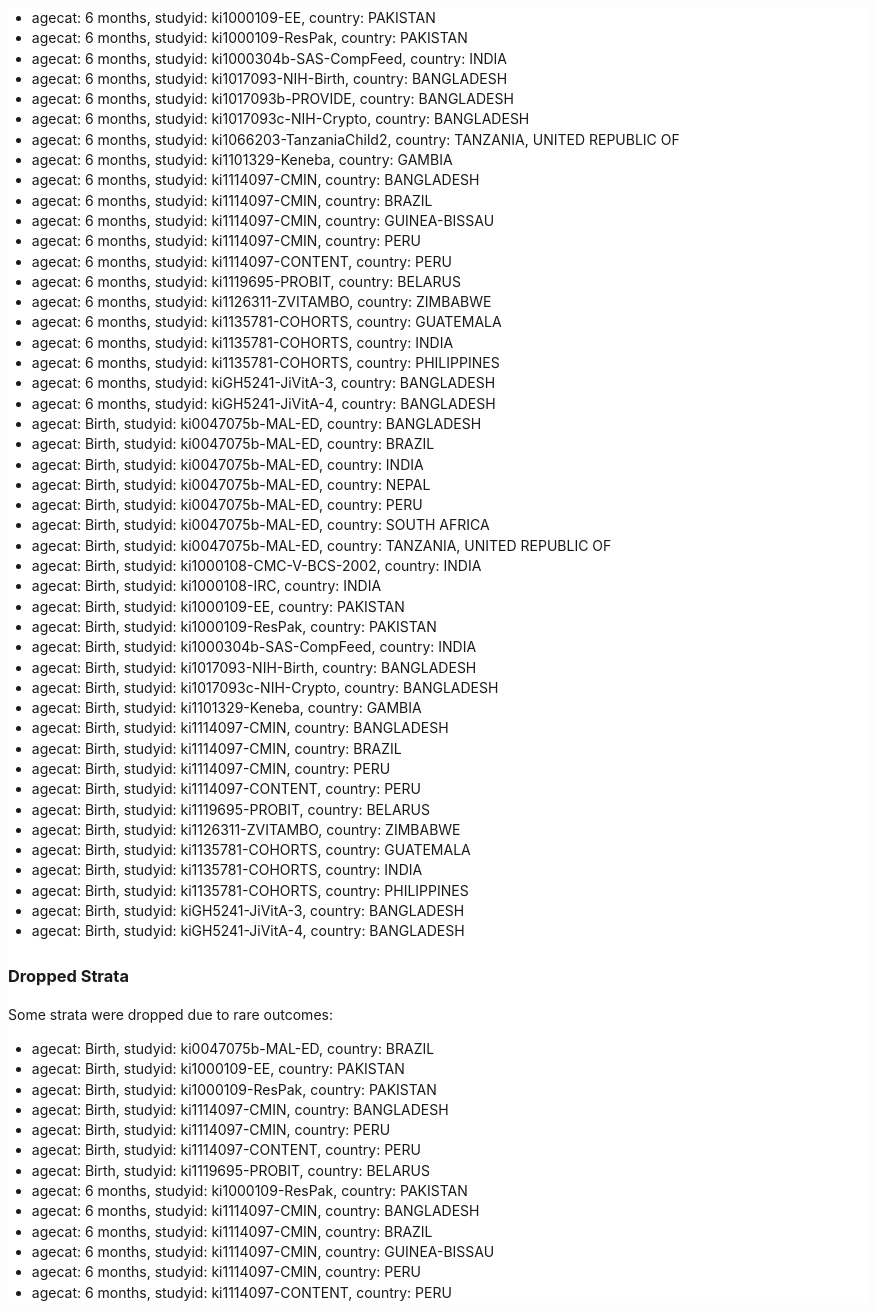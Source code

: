 * agecat: 6 months, studyid: ki1000109-EE, country: PAKISTAN
* agecat: 6 months, studyid: ki1000109-ResPak, country: PAKISTAN
* agecat: 6 months, studyid: ki1000304b-SAS-CompFeed, country: INDIA
* agecat: 6 months, studyid: ki1017093-NIH-Birth, country: BANGLADESH
* agecat: 6 months, studyid: ki1017093b-PROVIDE, country: BANGLADESH
* agecat: 6 months, studyid: ki1017093c-NIH-Crypto, country: BANGLADESH
* agecat: 6 months, studyid: ki1066203-TanzaniaChild2, country: TANZANIA, UNITED REPUBLIC OF
* agecat: 6 months, studyid: ki1101329-Keneba, country: GAMBIA
* agecat: 6 months, studyid: ki1114097-CMIN, country: BANGLADESH
* agecat: 6 months, studyid: ki1114097-CMIN, country: BRAZIL
* agecat: 6 months, studyid: ki1114097-CMIN, country: GUINEA-BISSAU
* agecat: 6 months, studyid: ki1114097-CMIN, country: PERU
* agecat: 6 months, studyid: ki1114097-CONTENT, country: PERU
* agecat: 6 months, studyid: ki1119695-PROBIT, country: BELARUS
* agecat: 6 months, studyid: ki1126311-ZVITAMBO, country: ZIMBABWE
* agecat: 6 months, studyid: ki1135781-COHORTS, country: GUATEMALA
* agecat: 6 months, studyid: ki1135781-COHORTS, country: INDIA
* agecat: 6 months, studyid: ki1135781-COHORTS, country: PHILIPPINES
* agecat: 6 months, studyid: kiGH5241-JiVitA-3, country: BANGLADESH
* agecat: 6 months, studyid: kiGH5241-JiVitA-4, country: BANGLADESH
* agecat: Birth, studyid: ki0047075b-MAL-ED, country: BANGLADESH
* agecat: Birth, studyid: ki0047075b-MAL-ED, country: BRAZIL
* agecat: Birth, studyid: ki0047075b-MAL-ED, country: INDIA
* agecat: Birth, studyid: ki0047075b-MAL-ED, country: NEPAL
* agecat: Birth, studyid: ki0047075b-MAL-ED, country: PERU
* agecat: Birth, studyid: ki0047075b-MAL-ED, country: SOUTH AFRICA
* agecat: Birth, studyid: ki0047075b-MAL-ED, country: TANZANIA, UNITED REPUBLIC OF
* agecat: Birth, studyid: ki1000108-CMC-V-BCS-2002, country: INDIA
* agecat: Birth, studyid: ki1000108-IRC, country: INDIA
* agecat: Birth, studyid: ki1000109-EE, country: PAKISTAN
* agecat: Birth, studyid: ki1000109-ResPak, country: PAKISTAN
* agecat: Birth, studyid: ki1000304b-SAS-CompFeed, country: INDIA
* agecat: Birth, studyid: ki1017093-NIH-Birth, country: BANGLADESH
* agecat: Birth, studyid: ki1017093c-NIH-Crypto, country: BANGLADESH
* agecat: Birth, studyid: ki1101329-Keneba, country: GAMBIA
* agecat: Birth, studyid: ki1114097-CMIN, country: BANGLADESH
* agecat: Birth, studyid: ki1114097-CMIN, country: BRAZIL
* agecat: Birth, studyid: ki1114097-CMIN, country: PERU
* agecat: Birth, studyid: ki1114097-CONTENT, country: PERU
* agecat: Birth, studyid: ki1119695-PROBIT, country: BELARUS
* agecat: Birth, studyid: ki1126311-ZVITAMBO, country: ZIMBABWE
* agecat: Birth, studyid: ki1135781-COHORTS, country: GUATEMALA
* agecat: Birth, studyid: ki1135781-COHORTS, country: INDIA
* agecat: Birth, studyid: ki1135781-COHORTS, country: PHILIPPINES
* agecat: Birth, studyid: kiGH5241-JiVitA-3, country: BANGLADESH
* agecat: Birth, studyid: kiGH5241-JiVitA-4, country: BANGLADESH

### Dropped Strata

Some strata were dropped due to rare outcomes:

* agecat: Birth, studyid: ki0047075b-MAL-ED, country: BRAZIL
* agecat: Birth, studyid: ki1000109-EE, country: PAKISTAN
* agecat: Birth, studyid: ki1000109-ResPak, country: PAKISTAN
* agecat: Birth, studyid: ki1114097-CMIN, country: BANGLADESH
* agecat: Birth, studyid: ki1114097-CMIN, country: PERU
* agecat: Birth, studyid: ki1114097-CONTENT, country: PERU
* agecat: Birth, studyid: ki1119695-PROBIT, country: BELARUS
* agecat: 6 months, studyid: ki1000109-ResPak, country: PAKISTAN
* agecat: 6 months, studyid: ki1114097-CMIN, country: BANGLADESH
* agecat: 6 months, studyid: ki1114097-CMIN, country: BRAZIL
* agecat: 6 months, studyid: ki1114097-CMIN, country: GUINEA-BISSAU
* agecat: 6 months, studyid: ki1114097-CMIN, country: PERU
* agecat: 6 months, studyid: ki1114097-CONTENT, country: PERU